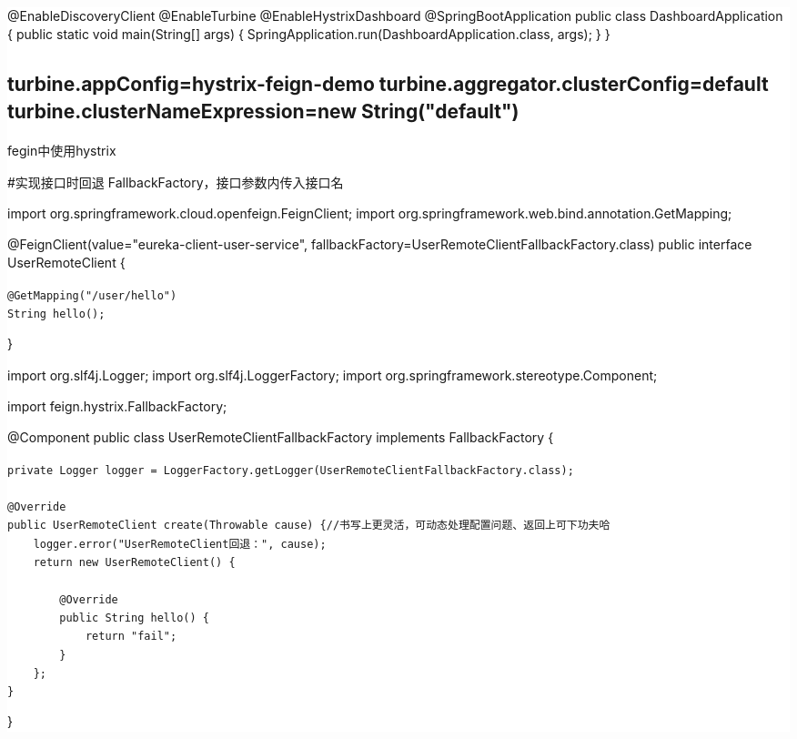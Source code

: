 
@EnableDiscoveryClient
@EnableTurbine
@EnableHystrixDashboard
@SpringBootApplication
public class DashboardApplication {
	public static void main(String[] args) {
		SpringApplication.run(DashboardApplication.class, args);
	}
}


turbine.appConfig=hystrix-feign-demo
turbine.aggregator.clusterConfig=default
turbine.clusterNameExpression=new String("default")
---------------------

fegin中使用hystrix

#实现接口时回退 FallbackFactory，接口参数内传入接口名


import org.springframework.cloud.openfeign.FeignClient;
import org.springframework.web.bind.annotation.GetMapping;

@FeignClient(value="eureka-client-user-service", fallbackFactory=UserRemoteClientFallbackFactory.class)
public interface UserRemoteClient {

	@GetMapping("/user/hello") 
	String hello();
	
}

import org.slf4j.Logger;
import org.slf4j.LoggerFactory;
import org.springframework.stereotype.Component;

import feign.hystrix.FallbackFactory;

@Component
public class UserRemoteClientFallbackFactory implements FallbackFactory<UserRemoteClient> {

	private Logger logger = LoggerFactory.getLogger(UserRemoteClientFallbackFactory.class);
	
	@Override
	public UserRemoteClient create(Throwable cause) {//书写上更灵活，可动态处理配置问题、返回上可下功夫哈
		logger.error("UserRemoteClient回退：", cause);
		return new UserRemoteClient() {
			
			@Override
			public String hello() {
				return "fail";
			}
		};
	}

}
